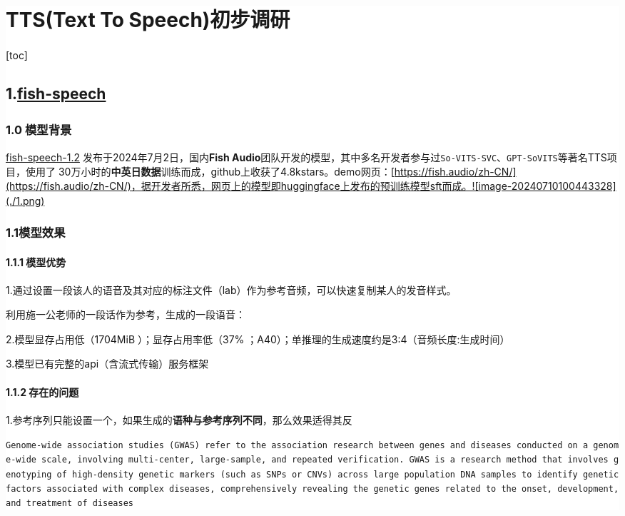 # TTS(Text To Speech)初步调研

[toc]



## 1.[fish-speech](https://github.com/fishaudio/fish-speech)

### 1.0 模型背景

[fish-speech-1.2](https://huggingface.co/fishaudio/fish-speech-1.2) 发布于2024年7月2日，国内**Fish Audio**团队开发的模型，其中多名开发者参与过`So-VITS-SVC`、`GPT-SoVITS`等著名TTS项目，使用了 30万小时的**中英日数据**训练而成，github上收获了4.8kstars。demo网页：[https://fish.audio/zh-CN/](https://fish.audio/zh-CN/)，据开发者所悉，网页上的模型即huggingface上发布的预训练模型sft而成。![image-20240710100443328](./1.png)

### 1.1模型效果

#### 1.1.1 模型优势

1.通过设置一段该人的语音及其对应的标注文件（lab）作为参考音频，可以快速复制某人的发音样式。

利用施一公老师的一段话作为参考，生成的一段语音：

<audio id="audioPlayer" controlslist="nodownload" controls="" src="./0.mp3" style="position: relative; width: 565px; height: 54px; left: 0px; top: 0px;"></audio>

2.模型显存占用低（1704MiB ）；显存占用率低（37% ；A40）；单推理的生成速度约是3:4（音频长度:生成时间）

3.模型已有完整的api（含流式传输）服务框架

#### 1.1.2 存在的问题

1.参考序列只能设置一个，如果生成的**语种与参考序列不同**，那么效果适得其反

```
Genome-wide association studies (GWAS) refer to the association research between genes and diseases conducted on a genome-wide scale, involving multi-center, large-sample, and repeated verification. GWAS is a research method that involves genotyping of high-density genetic markers (such as SNPs or CNVs) across large population DNA samples to identify genetic factors associated with complex diseases, comprehensively revealing the genetic genes related to the onset, development, and treatment of diseases
```
